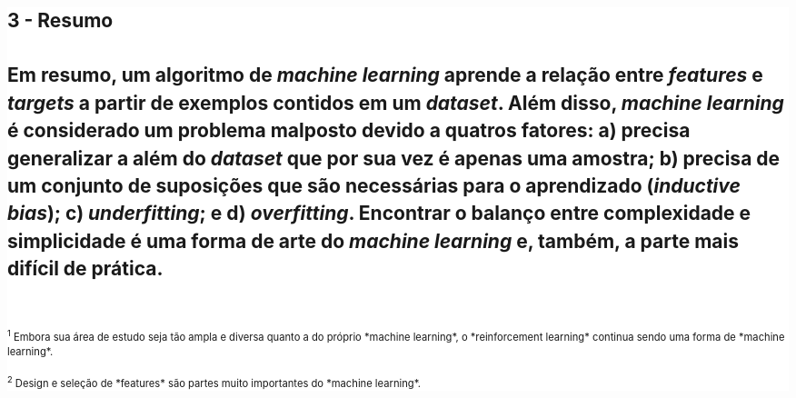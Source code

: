 ## 3 - Resumo

Em resumo, um algoritmo de *machine learning* aprende a relação entre *features* e *targets* a partir de exemplos contidos em um *dataset*. Além disso, *machine learning* é considerado um problema malposto devido a quatros fatores: a) precisa generalizar a além do *dataset* que por sua vez é apenas uma amostra; b) precisa de um conjunto de suposições que são necessárias para o aprendizado (*inductive bias*); c) *underfitting*; e d) *overfitting*. Encontrar o balanço entre complexidade e simplicidade é uma forma de arte do *machine learning* e, também, a parte mais difícil de prática.
<br/><br/>
---
<div style="width:image width px; font-size:80%">
<sup>1</sup> Embora sua área de estudo seja tão ampla e diversa quanto a do próprio *machine learning*, o *reinforcement learning* continua sendo uma forma de *machine learning*.
<br/><br/>
<sup>2</sup> Design e seleção de *features* são partes muito importantes do *machine learning*. 
</div>